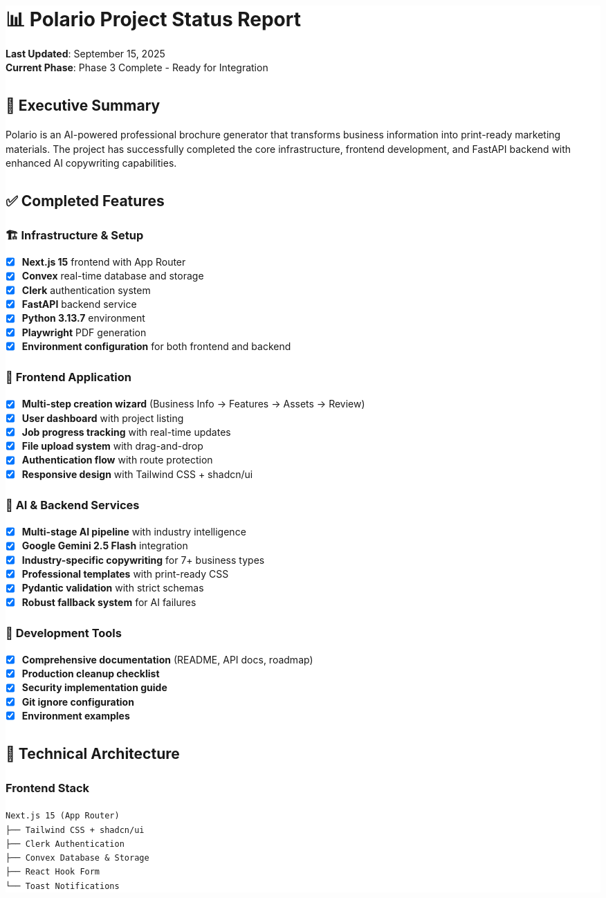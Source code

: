 # 📊 Polario Project Status Report

**Last Updated**: September 15, 2025  
**Current Phase**: Phase 3 Complete - Ready for Integration

## 🎯 Executive Summary

Polario is an AI-powered professional brochure generator that transforms business information into print-ready marketing materials. The project has successfully completed the core infrastructure, frontend development, and FastAPI backend with enhanced AI copywriting capabilities.

## ✅ Completed Features

### 🏗️ **Infrastructure & Setup**
- [x] **Next.js 15** frontend with App Router
- [x] **Convex** real-time database and storage
- [x] **Clerk** authentication system
- [x] **FastAPI** backend service
- [x] **Python 3.13.7** environment
- [x] **Playwright** PDF generation
- [x] **Environment configuration** for both frontend and backend

### 🎨 **Frontend Application**
- [x] **Multi-step creation wizard** (Business Info → Features → Assets → Review)
- [x] **User dashboard** with project listing
- [x] **Job progress tracking** with real-time updates
- [x] **File upload system** with drag-and-drop
- [x] **Authentication flow** with route protection
- [x] **Responsive design** with Tailwind CSS + shadcn/ui

### 🧠 **AI & Backend Services**
- [x] **Multi-stage AI pipeline** with industry intelligence
- [x] **Google Gemini 2.5 Flash** integration
- [x] **Industry-specific copywriting** for 7+ business types
- [x] **Professional templates** with print-ready CSS
- [x] **Pydantic validation** with strict schemas
- [x] **Robust fallback system** for AI failures

### 🔧 **Development Tools**
- [x] **Comprehensive documentation** (README, API docs, roadmap)
- [x] **Production cleanup checklist**
- [x] **Security implementation guide**
- [x] **Git ignore configuration**
- [x] **Environment examples**

## 🚀 **Technical Architecture**

### **Frontend Stack**
```
Next.js 15 (App Router)
├── Tailwind CSS + shadcn/ui
├── Clerk Authentication
├── Convex Database & Storage
├── React Hook Form
└── Toast Notifications
```
